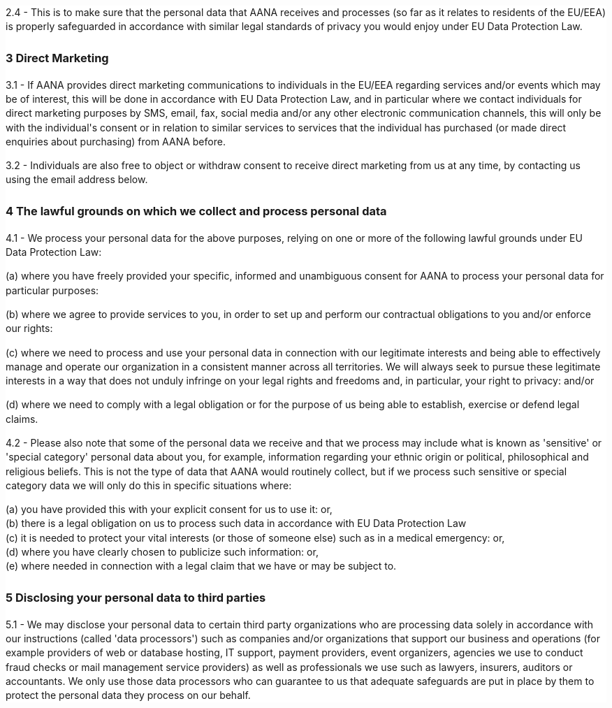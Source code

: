 
2.4 - This is to make sure that the personal data that AANA receives and processes (so far as it relates to residents of the EU/EEA) is properly safeguarded in accordance with similar legal standards of privacy you would enjoy under EU Data Protection Law.

### 3 Direct Marketing

3.1 - If AANA provides direct marketing communications to individuals in the EU/EEA regarding services and/or events which may be of interest, this will be done in accordance with EU Data Protection Law, and in particular where we contact individuals for direct marketing purposes by SMS, email, fax, social media and/or any other electronic communication channels, this will only be with the individual's consent or in relation to similar services to services that the individual has purchased (or made direct enquiries about purchasing) from AANA before.

3.2 - Individuals are also free to object or withdraw consent to receive direct marketing from us at any time, by contacting us using the email address below.

### 4 The lawful grounds on which we collect and process personal data

4.1 - We process your personal data for the above purposes, relying on one or more of the following lawful grounds under EU Data Protection Law:

(a) where you have freely provided your specific, informed and unambiguous consent for AANA to process your personal data for particular purposes:

(b) where we agree to provide services to you, in order to set up and perform our contractual obligations to you and/or enforce our rights:

(c) where we need to process and use your personal data in connection with our legitimate interests and being able to effectively manage and operate our organization in a consistent manner across all territories. We will always seek to pursue these legitimate interests in a way that does not unduly infringe on your legal rights and freedoms and, in particular, your right to privacy: and/or

(d) where we need to comply with a legal obligation or for the purpose of us being able to establish, exercise or defend legal claims.

4.2 - Please also note that some of the personal data we receive and that we process may include what is known as 'sensitive' or 'special category' personal data about you, for example, information regarding your ethnic origin or political, philosophical and religious beliefs. This is not the type of data that AANA would routinely collect, but if we process such sensitive or special category data we will only do this in specific situations where:

(a) you have provided this with your explicit consent for us to use it: or,  
(b) there is a legal obligation on us to process such data in accordance with EU Data Protection Law  
(c) it is needed to protect your vital interests (or those of someone else) such as in a medical emergency: or,  
(d) where you have clearly chosen to publicize such information: or,  
(e) where needed in connection with a legal claim that we have or may be subject to.

### 5 Disclosing your personal data to third parties

5.1 - We may disclose your personal data to certain third party organizations who are processing data solely in accordance with our instructions (called 'data processors') such as companies and/or organizations that support our business and operations (for example providers of web or database hosting, IT support, payment providers, event organizers, agencies we use to conduct fraud checks or mail management service providers) as well as professionals we use such as lawyers, insurers, auditors or accountants. We only use those data processors who can guarantee to us that adequate safeguards are put in place by them to protect the personal data they process on our behalf.
